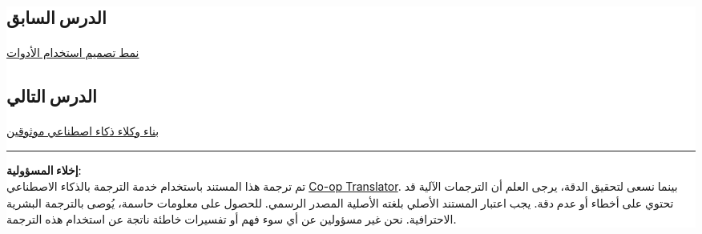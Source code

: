 ## الدرس السابق

[نمط تصميم استخدام الأدوات](../04-tool-use/README.md)

## الدرس التالي

[بناء وكلاء ذكاء اصطناعي موثوقين](../06-building-trustworthy-agents/README.md)

---

**إخلاء المسؤولية**:  
تم ترجمة هذا المستند باستخدام خدمة الترجمة بالذكاء الاصطناعي [Co-op Translator](https://github.com/Azure/co-op-translator). بينما نسعى لتحقيق الدقة، يرجى العلم أن الترجمات الآلية قد تحتوي على أخطاء أو عدم دقة. يجب اعتبار المستند الأصلي بلغته الأصلية المصدر الرسمي. للحصول على معلومات حاسمة، يُوصى بالترجمة البشرية الاحترافية. نحن غير مسؤولين عن أي سوء فهم أو تفسيرات خاطئة ناتجة عن استخدام هذه الترجمة.